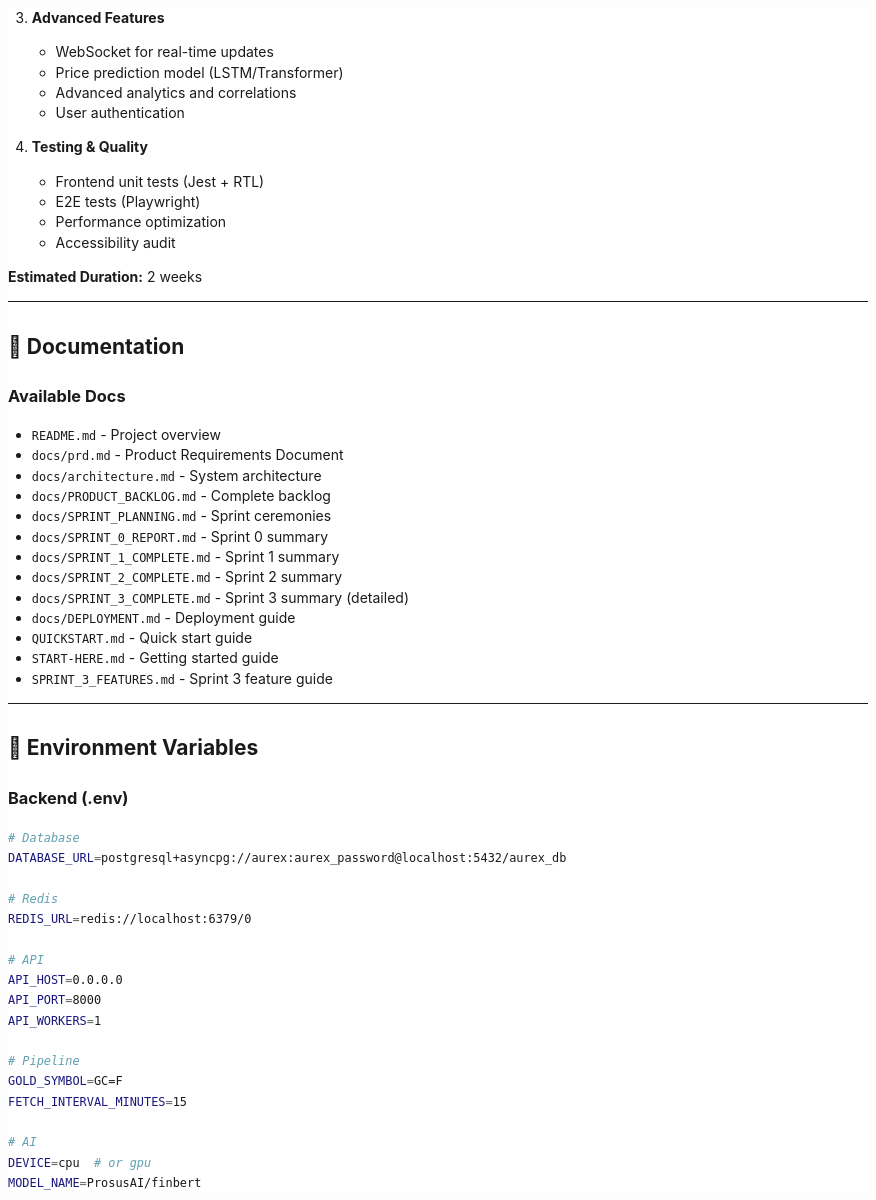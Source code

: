 3. **Advanced Features**
   - WebSocket for real-time updates
   - Price prediction model (LSTM/Transformer)
   - Advanced analytics and correlations
   - User authentication

4. **Testing & Quality**
   - Frontend unit tests (Jest + RTL)
   - E2E tests (Playwright)
   - Performance optimization
   - Accessibility audit

**Estimated Duration:** 2 weeks

---

## 📝 Documentation

### Available Docs

- `README.md` - Project overview
- `docs/prd.md` - Product Requirements Document
- `docs/architecture.md` - System architecture
- `docs/PRODUCT_BACKLOG.md` - Complete backlog
- `docs/SPRINT_PLANNING.md` - Sprint ceremonies
- `docs/SPRINT_0_REPORT.md` - Sprint 0 summary
- `docs/SPRINT_1_COMPLETE.md` - Sprint 1 summary
- `docs/SPRINT_2_COMPLETE.md` - Sprint 2 summary
- `docs/SPRINT_3_COMPLETE.md` - Sprint 3 summary (detailed)
- `docs/DEPLOYMENT.md` - Deployment guide
- `QUICKSTART.md` - Quick start guide
- `START-HERE.md` - Getting started guide
- `SPRINT_3_FEATURES.md` - Sprint 3 feature guide

---

## 🔐 Environment Variables

### Backend (.env)

```bash
# Database
DATABASE_URL=postgresql+asyncpg://aurex:aurex_password@localhost:5432/aurex_db

# Redis
REDIS_URL=redis://localhost:6379/0

# API
API_HOST=0.0.0.0
API_PORT=8000
API_WORKERS=1

# Pipeline
GOLD_SYMBOL=GC=F
FETCH_INTERVAL_MINUTES=15

# AI
DEVICE=cpu  # or gpu
MODEL_NAME=ProsusAI/finbert
```
